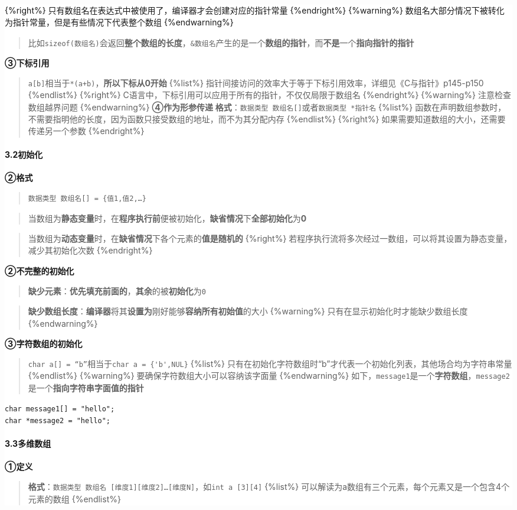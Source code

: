 {%right%}
只有数组名在表达式中被使用了，编译器才会创建对应的指针常量
{%endright%}
{%warning%}
数组名大部分情况下被转化为指针常量，但是有些情况下代表整个数组
{%endwarning%}
>比如`sizeof(数组名)`会返回**整个数组的长度**，`&数组名`产生的是一个**数组的指针**，而**不是**一个**指向指针的指针**

**③下标引用**
>`a[b]`相当于`*(a+b)`，**所以下标从0开始**
{%list%}
指针间接访问的效率大于等于下标引用效率，详细见《C与指针》p145-p150
{%endlist%}
{%right%}
C语言中，下标引用可以应用于所有的指针，不仅仅局限于数组名
{%endright%}
{%warning%}
注意检查数组越界问题
{%endwarning%}
**④作为形参传递**
>**格式**：`数据类型 数组名[]`或者`数据类型 *指针名`
{%list%}
函数在声明数组参数时，不需要指明他的长度，因为函数只接受数组的地址，而不为其分配内存
{%endlist%}
{%right%}
如果需要知道数组的大小，还需要传递另一个参数
{%endright%}

#### 3.2初始化
**②格式**
>`数据类型 数组名[] = {值1,值2,…}`

>当数组为**静态变量**时，在**程序执行前**便被初始化，**缺省情况**下**全部初始化**为**0**

>当数组为**动态变量**时，在**缺省情况**下各个元素的**值是随机的**
{%right%}
若程序执行流将多次经过一数组，可以将其设置为静态变量，减少其初始化次数
{%endright%}

**②不完整的初始化**
>**缺少元素**：**优先填充前面的**，**其余**的被**初始化**为`0`

>**缺少数组长度**：**编译器**将其**设置为**刚好能够**容纳所有初始值**的大小
{%warning%}
只有在显示初始化时才能缺少数组长度
{%endwarning%}

**③字符数组的初始化**
>`char a[] = “b”`相当于`char a = {'b',NUL}`
{%list%}
只有在初始化字符数组时“b”才代表一个初始化列表，其他场合均为字符串常量
{%endlist%}
{%warning%}
要确保字符数组大小可以容纳该字面量
{%endwarning%}
>如下，`message1`是一个**字符数组**，`message2`是一个**指向字符串字面值的指针**
```
char message1[] = "hello";
char *message2 = "hello";
```
#### 3.3多维数组
**①定义**
>**格式**：`数据类型 数组名 [维度1][维度2]…[维度N]`，如`int a [3][4]`
{%list%}
可以解读为a数组有三个元素，每个元素又是一个包含4个元素的数组
{%endlist%}